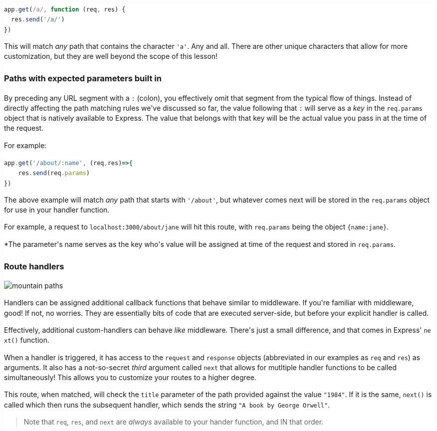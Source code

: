 ```js
app.get(/a/, function (req, res) {
  res.send('/a/')
})
```
This will match *any* path that contains the character `'a'`. Any and all. There are other unique characters that allow for more customization, but they are well beyond the scope of this lesson! 

### Paths with expected parameters built in

By preceding any URL segment with a `:` (colon), you effectively omit that segment from the typical flow of things. Instead of directly affecting the path matching rules we've discussed so far, the value following that `:` will serve as a *key* in the     `req.params` object that is natively available to Express. The value that belongs with that key will be the actual value you pass in at the time of the request.

For example:

```js
app.get('/about/:name', (req,res)=>{
    res.send(req.params)
})
```

The above example will match *any* path that starts with `'/about'`, but whatever comes next will be stored in the `req.params` object for use in your handler function.

For example, a request to `localhost:3000/about/jane` will hit this route, with `req.params` being the object `{name:jane}`. 

*The parameter's name serves as the key who's value will be assigned at time of the request and stored in `req.params`.


### Route handlers
![mountain paths](https://res.cloudinary.com/btvca/image/upload/v1602805420/mountains-1245937_1280_ub25eh.jpg)

Handlers can be assigned additional callback functions that behave similar to middleware. If you're familiar with middleware, good! If not, no worries. They are essentially bits of code that are executed server-side, but before your explicit handler is called. 

Effectively, additional custom-handlers can behave *like* middleware. There's just a small difference, and that comes in Express' `next()` function. 

When a handler is triggered, it has access to the `request` and `response` objects (abbreviated in our examples as `req` and `res`) as arguments. It also has a not-so-secret *third* argument called `next` that allows for mutltiple handler functions to be called simultaneously! This allows you to customize your routes to a higher degree.


This route, when matched, will check the `title` parameter of the path provided against the value `"1984"`. If it is the same, `next()` is called which then runs the subsequent handler, which sends the string `"A book by George Orwell"`.

> Note that `req`, `res`, and `next` are *always* available to your hander function, and IN that order. 
